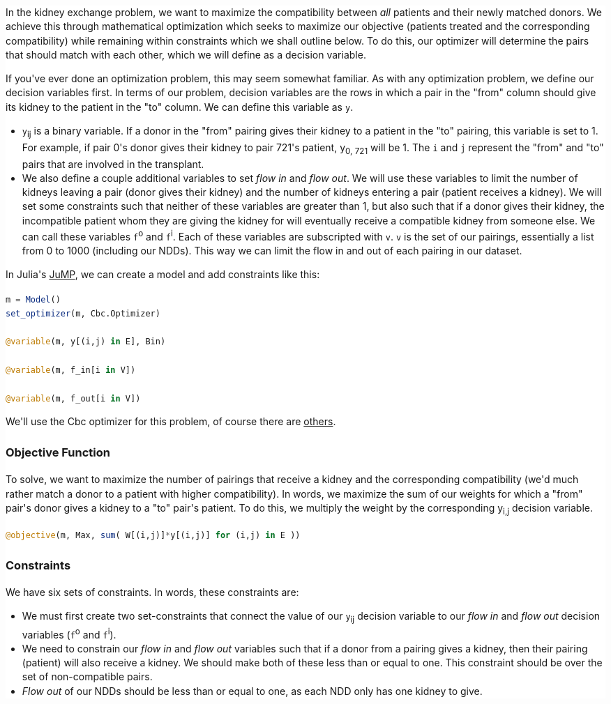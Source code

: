 In the kidney exchange problem, we want to maximize the compatibility between *all* patients and their newly matched donors. We achieve this through mathematical optimization which seeks to maximize our objective (patients treated and the corresponding compatibility) while remaining within constraints which we shall outline below. To do this, our optimizer will determine the pairs that should match with each other, which we will define as a decision variable.

If you've ever done an optimization problem, this may seem somewhat familiar. As with any optimization problem, we define our decision variables first. In terms of our problem, decision variables are the rows in which a pair in the "from" column should give its kidney to the patient in the "to" column. We can define this variable as `y`.

* `y`<sub>ij</sub> is a binary variable. If a donor in the "from" pairing gives their kidney to a patient in the "to" pairing, this variable is set to 1. For example, if pair 0's donor gives their kidney to pair 721's patient, y<sub>0, 721</sub> will be 1. The `i` and `j` represent the "from" and "to" pairs that are involved in the transplant.
* We also define a couple additional variables to set *flow in* and *flow out*. We will use these variables to limit the number of kidneys leaving a pair (donor gives their kidney) and the number of kidneys entering a pair (patient receives a kidney). We will set some constraints such that neither of these variables are greater than 1, but also such that if a donor gives their kidney, the incompatible patient whom they are giving the kidney for will eventually receive a compatible kidney from someone else. We can call these variables `f`<sup>o</sup> and `f`<sup>i</sup>. Each of these variables are subscripted with `v`. `v` is the set of our pairings, essentially a list from 0 to 1000 (including our NDDs). This way we can limit the flow in and out of each pairing in our dataset.

In Julia's [JuMP](https://www.juliaopt.org/), we can create a model and add constraints like this:

```julia
m = Model()
set_optimizer(m, Cbc.Optimizer)

@variable(m, y[(i,j) in E], Bin)

@variable(m, f_in[i in V])

@variable(m, f_out[i in V])
```
We'll use the Cbc optimizer for this problem, of course there are [others](https://www.juliaopt.org/JuMP.jl/stable/solvers/).

### Objective Function

To solve, we want to maximize the number of pairings that receive a kidney and the corresponding compatibility (we'd much rather match a donor to a patient with higher compatibility). In words, we maximize the sum of our weights for which a "from" pair's donor gives a kidney to a "to" pair's patient. To do this, we multiply the weight by the corresponding y<sub>i,j</sub> decision variable.

```julia
@objective(m, Max, sum( W[(i,j)]*y[(i,j)] for (i,j) in E ))
```

### Constraints

We have six sets of constraints. In words, these constraints are:

* We must first create two set-constraints that connect the value of our `y`<sub>ij</sub> decision variable to our *flow in* and *flow out* decision variables (`f`<sup>o</sup> and `f`<sup>i</sup>).
* We need to constrain our *flow in* and *flow out* variables such that if a donor from a pairing gives a kidney, then their pairing (patient) will also receive a kidney. We should make both of these less than or equal to one. This constraint should be over the set of non-compatible pairs.
* *Flow out* of our NDDs should be less than or equal to one, as each NDD only has one kidney to give.


[^1]: [Columbia Surgery source on kidney transplants](https://columbiasurgery.org/conditions-and-treatments/living-donor-kidney-transplants)